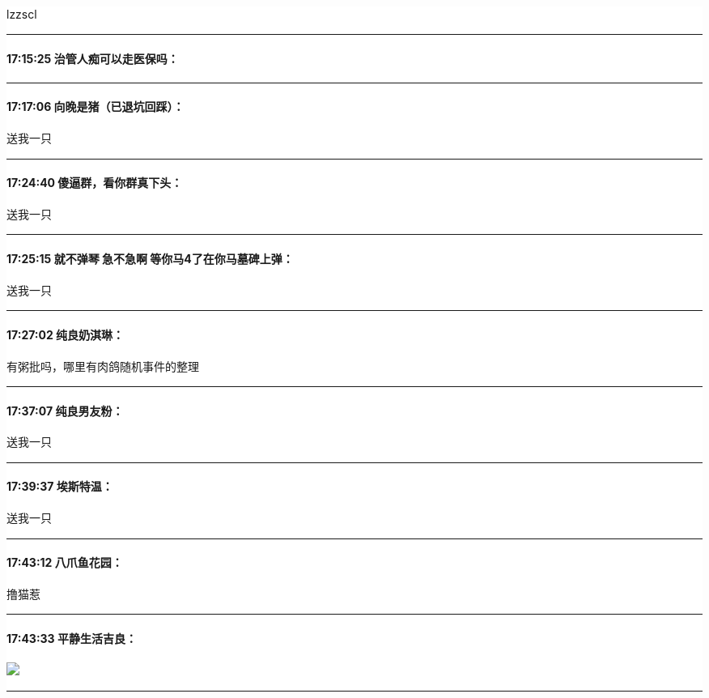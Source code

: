 lzzscl

*****

#### 17:15:25  治管人痴可以走医保吗：



*****

#### 17:17:06  向晚是猪（已退坑回踩）：

送我一只

*****

#### 17:24:40  傻逼群，看你群真下头：

送我一只

*****

#### 17:25:15  就不弹琴 急不急啊 等你马4了在你马墓碑上弹：

送我一只

*****

#### 17:27:02  纯良奶淇琳：

有粥批吗，哪里有肉鸽随机事件的整理

*****

#### 17:37:07  纯良男友粉：

送我一只

*****

#### 17:39:37  埃斯特温：

送我一只

*****

#### 17:43:12  八爪鱼花园：

撸猫惹

*****

#### 17:43:33  平静生活吉良：

![](http://gchat.qpic.cn/gchatpic_new/3089029292/614391357-2402435777-1AD208673A9FFF5DE91D2153180A9005/0?term=2")

*****
